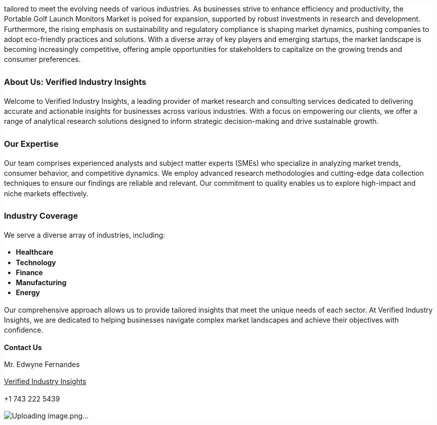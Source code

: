tailored to meet the evolving needs of various industries. As businesses strive to enhance efficiency and productivity, the Portable Golf Launch Monitors Market is poised for expansion, supported by robust investments in research and development. Furthermore, the rising emphasis on sustainability and regulatory compliance is shaping market dynamics, pushing companies to adopt eco-friendly practices and solutions. With a diverse array of key players and emerging startups, the market landscape is becoming increasingly competitive, offering ample opportunities for stakeholders to capitalize on the growing trends and consumer preferences.</p><h3>About Us: Verified Industry Insights</h3><p>Welcome to Verified Industry Insights, a leading provider of market research and consulting services dedicated to delivering accurate and actionable insights for businesses across various industries. With a focus on empowering our clients, we offer a range of analytical research solutions designed to inform strategic decision-making and drive sustainable growth.</p><h3>Our Expertise</h3><p>Our team comprises experienced analysts and subject matter experts (SMEs) who specialize in analyzing market trends, consumer behavior, and competitive dynamics. We employ advanced research methodologies and cutting-edge data collection techniques to ensure our findings are reliable and relevant. Our commitment to quality enables us to explore high-impact and niche markets effectively.</p><h3>Industry Coverage</h3><p>We serve a diverse array of industries, including:</p><ul><li><strong>Healthcare</strong></li><li><strong>Technology</strong></li><li><strong>Finance</strong></li><li><strong>Manufacturing</strong></li><li><strong>Energy</strong></li></ul><p>Our comprehensive approach allows us to provide tailored insights that meet the unique needs of each sector. At Verified Industry Insights, we are dedicated to helping businesses navigate complex market landscapes and achieve their objectives with confidence.</p><p><strong>Contact Us</strong></p><p>Mr. Edwyne Fernandes</p><p><a href="https://www.verifiedindustryinsights.com/">Verified Industry Insights</a></p><p>+1 743 222 5439</p>
![Uploading image.png…]()
